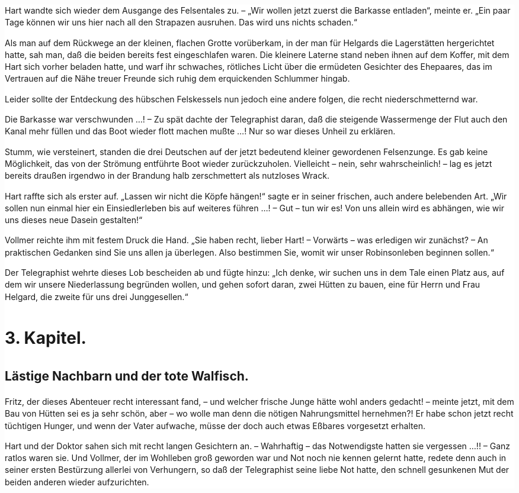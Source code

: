 Hart wandte sich wieder dem Ausgange des Felsentales zu. – „Wir wollen jetzt
zuerst die Barkasse entladen“, meinte er. „Ein paar Tage können wir uns hier
nach all den Strapazen ausruhen. Das wird uns nichts schaden.“

Als man auf dem Rückwege an der kleinen, flachen Grotte vorüberkam, in der man
für Helgards die Lagerstätten hergerichtet hatte, sah man, daß die beiden
bereits fest eingeschlafen waren. Die kleinere Laterne stand neben ihnen auf
dem Koffer, mit dem Hart sich vorher beladen hatte, und warf ihr schwaches,
rötliches Licht über die ermüdeten Gesichter des Ehepaares, das im Vertrauen
auf die Nähe treuer Freunde sich ruhig dem erquickenden Schlummer hingab.

Leider sollte der Entdeckung des hübschen Felskessels nun jedoch eine andere
folgen, die recht niederschmetternd war.

Die Barkasse war verschwunden …! – Zu spät dachte der Telegraphist daran, daß
die steigende Wassermenge der Flut auch den Kanal mehr füllen und das Boot
wieder flott machen mußte …! Nur so war dieses Unheil zu erklären.

Stumm, wie versteinert, standen die drei Deutschen auf der jetzt bedeutend
kleiner gewordenen Felsenzunge. Es gab keine Möglichkeit, das von der Strömung
entführte Boot wieder zurückzuholen. Vielleicht – nein, sehr wahrscheinlich! –
lag es jetzt bereits draußen irgendwo in der Brandung halb zerschmettert als
nutzloses Wrack.

Hart raffte sich als erster auf. „Lassen wir nicht die Köpfe hängen!“ sagte er
in seiner frischen, auch andere belebenden Art. „Wir sollen nun einmal hier ein
Einsiedlerleben bis auf weiteres führen …! – Gut – tun wir es! Von uns allein
wird es abhängen, wie wir uns dieses neue Dasein gestalten!“

Vollmer reichte ihm mit festem Druck die Hand. „Sie haben recht, lieber Hart! –
Vorwärts – was erledigen wir zunächst? – An praktischen Gedanken sind Sie uns
allen ja überlegen. Also bestimmen Sie, womit wir unser Robinsonleben beginnen
sollen.“

Der Telegraphist wehrte dieses Lob bescheiden ab und fügte hinzu: „Ich denke,
wir suchen uns in dem Tale einen Platz aus, auf dem wir unsere Niederlassung
begründen wollen, und gehen sofort daran, zwei Hütten zu bauen, eine für Herrn
und Frau Helgard, die zweite für uns drei Junggesellen.“

 
3\. Kapitel.
============
Lästige Nachbarn und der tote Walfisch.
------------

Fritz, der dieses Abenteuer recht interessant fand, – und welcher frische Junge
hätte wohl anders gedacht! – meinte jetzt, mit dem Bau von Hütten sei es ja
sehr schön, aber – wo wolle man denn die nötigen Nahrungsmittel hernehmen?! Er
habe schon jetzt recht tüchtigen Hunger, und wenn der Vater aufwache, müsse der
doch auch etwas Eßbares vorgesetzt erhalten.

Hart und der Doktor sahen sich mit recht langen Gesichtern an. – Wahrhaftig –
das Notwendigste hatten sie vergessen …!! – Ganz ratlos waren sie. Und Vollmer,
der im Wohlleben groß geworden war und Not noch nie kennen gelernt hatte,
redete denn auch in seiner ersten Bestürzung allerlei von Verhungern, so daß
der Telegraphist seine liebe Not hatte, den schnell gesunkenen Mut der beiden
anderen wieder aufzurichten.
